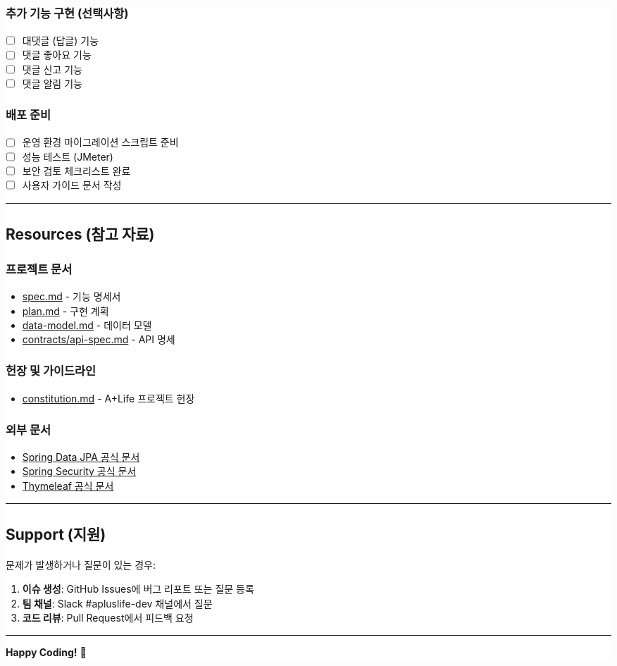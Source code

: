 ### 추가 기능 구현 (선택사항)
- [ ] 대댓글 (답글) 기능
- [ ] 댓글 좋아요 기능
- [ ] 댓글 신고 기능
- [ ] 댓글 알림 기능

### 배포 준비
- [ ] 운영 환경 마이그레이션 스크립트 준비
- [ ] 성능 테스트 (JMeter)
- [ ] 보안 검토 체크리스트 완료
- [ ] 사용자 가이드 문서 작성

---

## Resources (참고 자료)

### 프로젝트 문서
- [spec.md](./spec.md) - 기능 명세서
- [plan.md](./plan.md) - 구현 계획
- [data-model.md](./data-model.md) - 데이터 모델
- [contracts/api-spec.md](./contracts/api-spec.md) - API 명세

### 헌장 및 가이드라인
- [constitution.md](../../memory/constitution.md) - A+Life 프로젝트 헌장

### 외부 문서
- [Spring Data JPA 공식 문서](https://docs.spring.io/spring-data/jpa/docs/current/reference/html/)
- [Spring Security 공식 문서](https://docs.spring.io/spring-security/reference/)
- [Thymeleaf 공식 문서](https://www.thymeleaf.org/documentation.html)

---

## Support (지원)

문제가 발생하거나 질문이 있는 경우:

1. **이슈 생성**: GitHub Issues에 버그 리포트 또는 질문 등록
2. **팀 채널**: Slack #apluslife-dev 채널에서 질문
3. **코드 리뷰**: Pull Request에서 피드백 요청

---

**Happy Coding!** 🚀

